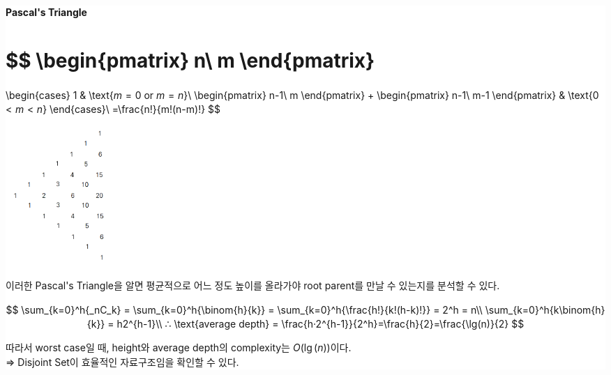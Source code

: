#### Pascal's Triangle

$$
\begin{pmatrix} n\\ m \end{pmatrix}
=
\begin{cases}
	1 & \text{$m=0$ or $m=n$}\\
	\begin{pmatrix} n-1\\ m \end{pmatrix} +
		\begin{pmatrix} n-1\\ m-1 \end{pmatrix}
		& \text{$0<m<n$}
\end{cases}\\
=\frac{n!}{m!(n-m)!}
$$

<img src="/files/2021-09-12-cs-algorithm-algo12/image-20210912004650630.png" alt="image-20210912004650630" style="width:150px;" />

이러한 Pascal's Triangle을 알면 <hl>평균적으로 어느 정도 높이를 올라가야 root parent를 만날 수 있는지를 분석</hl>할 수 있다.

$$
\sum_{k=0}^h{_nC_k} = \sum_{k=0}^h{\binom{h}{k}} = \sum_{k=0}^h{\frac{h!}{k!(h-k)!}} = 2^h = n\\
\sum_{k=0}^h{k\binom{h}{k}} = h2^{h-1}\\
∴ \text{average depth} = \frac{h·2^{h-1}}{2^h}=\frac{h}{2}=\frac{\lg(n)}{2}
$$

따라서 <hl>worst case</hl>일 때, <hl>height와 average depth의 complexity는 $O(\lg(n))$</hl>이다.<br>⇒ Disjoint Set이 <hl>효율적</hl>인 자료구조임을 확인할 수 있다.
